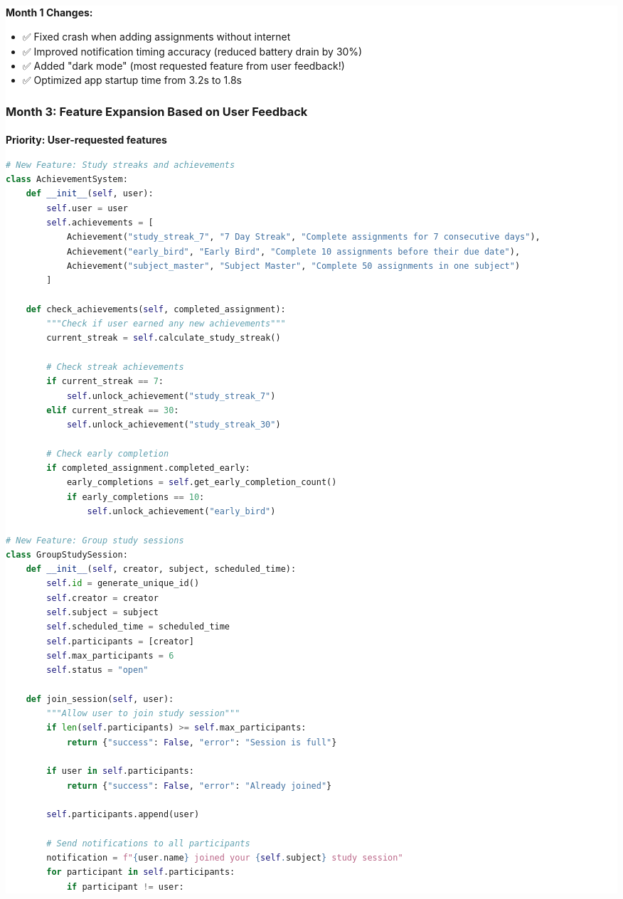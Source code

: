 **Month 1 Changes:**
- ✅ Fixed crash when adding assignments without internet
- ✅ Improved notification timing accuracy (reduced battery drain by 30%)
- ✅ Added "dark mode" (most requested feature from user feedback!)
- ✅ Optimized app startup time from 3.2s to 1.8s

### Month 3: Feature Expansion Based on User Feedback
**Priority: User-requested features**

```python
# New Feature: Study streaks and achievements
class AchievementSystem:
    def __init__(self, user):
        self.user = user
        self.achievements = [
            Achievement("study_streak_7", "7 Day Streak", "Complete assignments for 7 consecutive days"),
            Achievement("early_bird", "Early Bird", "Complete 10 assignments before their due date"),
            Achievement("subject_master", "Subject Master", "Complete 50 assignments in one subject")
        ]
    
    def check_achievements(self, completed_assignment):
        """Check if user earned any new achievements"""
        current_streak = self.calculate_study_streak()
        
        # Check streak achievements
        if current_streak == 7:
            self.unlock_achievement("study_streak_7")
        elif current_streak == 30:
            self.unlock_achievement("study_streak_30")
        
        # Check early completion
        if completed_assignment.completed_early:
            early_completions = self.get_early_completion_count()
            if early_completions == 10:
                self.unlock_achievement("early_bird")

# New Feature: Group study sessions
class GroupStudySession:
    def __init__(self, creator, subject, scheduled_time):
        self.id = generate_unique_id()
        self.creator = creator
        self.subject = subject
        self.scheduled_time = scheduled_time
        self.participants = [creator]
        self.max_participants = 6
        self.status = "open"
    
    def join_session(self, user):
        """Allow user to join study session"""
        if len(self.participants) >= self.max_participants:
            return {"success": False, "error": "Session is full"}
        
        if user in self.participants:
            return {"success": False, "error": "Already joined"}
        
        self.participants.append(user)
        
        # Send notifications to all participants
        notification = f"{user.name} joined your {self.subject} study session"
        for participant in self.participants:
            if participant != user:
```